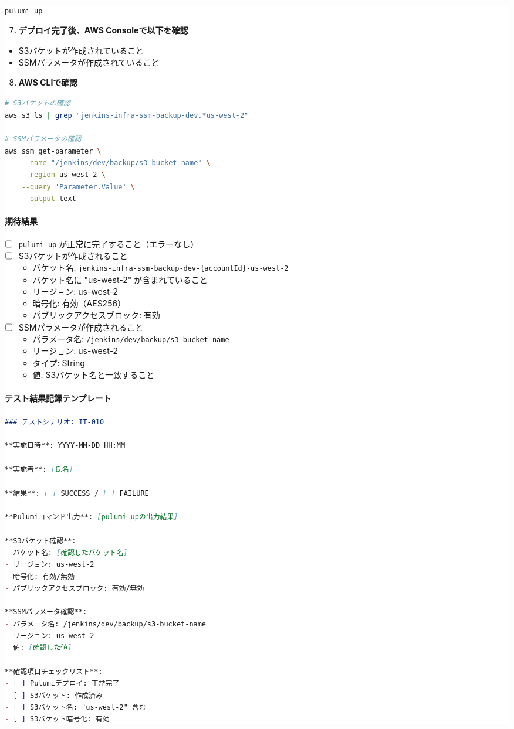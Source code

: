 ```bash
pulumi up
```

7. **デプロイ完了後、AWS Consoleで以下を確認**

- S3バケットが作成されていること
- SSMパラメータが作成されていること

8. **AWS CLIで確認**

```bash
# S3バケットの確認
aws s3 ls | grep "jenkins-infra-ssm-backup-dev.*us-west-2"

# SSMパラメータの確認
aws ssm get-parameter \
    --name "/jenkins/dev/backup/s3-bucket-name" \
    --region us-west-2 \
    --query 'Parameter.Value' \
    --output text
```

#### 期待結果

- [ ] `pulumi up` が正常に完了すること（エラーなし）
- [ ] S3バケットが作成されること
  - バケット名: `jenkins-infra-ssm-backup-dev-{accountId}-us-west-2`
  - バケット名に "us-west-2" が含まれていること
  - リージョン: us-west-2
  - 暗号化: 有効（AES256）
  - パブリックアクセスブロック: 有効
- [ ] SSMパラメータが作成されること
  - パラメータ名: `/jenkins/dev/backup/s3-bucket-name`
  - リージョン: us-west-2
  - タイプ: String
  - 値: S3バケット名と一致すること

#### テスト結果記録テンプレート

```markdown
### テストシナリオ: IT-010

**実施日時**: YYYY-MM-DD HH:MM

**実施者**: [氏名]

**結果**: [ ] SUCCESS / [ ] FAILURE

**Pulumiコマンド出力**: [pulumi upの出力結果]

**S3バケット確認**:
- バケット名: [確認したバケット名]
- リージョン: us-west-2
- 暗号化: 有効/無効
- パブリックアクセスブロック: 有効/無効

**SSMパラメータ確認**:
- パラメータ名: /jenkins/dev/backup/s3-bucket-name
- リージョン: us-west-2
- 値: [確認した値]

**確認項目チェックリスト**:
- [ ] Pulumiデプロイ: 正常完了
- [ ] S3バケット: 作成済み
- [ ] S3バケット名: "us-west-2" 含む
- [ ] S3バケット暗号化: 有効
```